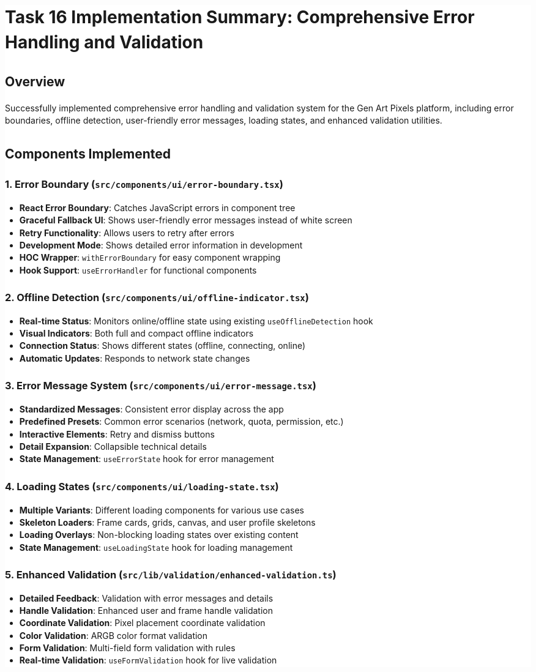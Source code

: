 # Task 16 Implementation Summary: Comprehensive Error Handling and Validation

## Overview

Successfully implemented comprehensive error handling and validation system for the Gen Art Pixels platform, including error boundaries, offline detection, user-friendly error messages, loading states, and enhanced validation utilities.

## Components Implemented

### 1. Error Boundary (`src/components/ui/error-boundary.tsx`)
- **React Error Boundary**: Catches JavaScript errors in component tree
- **Graceful Fallback UI**: Shows user-friendly error messages instead of white screen
- **Retry Functionality**: Allows users to retry after errors
- **Development Mode**: Shows detailed error information in development
- **HOC Wrapper**: `withErrorBoundary` for easy component wrapping
- **Hook Support**: `useErrorHandler` for functional components

### 2. Offline Detection (`src/components/ui/offline-indicator.tsx`)
- **Real-time Status**: Monitors online/offline state using existing `useOfflineDetection` hook
- **Visual Indicators**: Both full and compact offline indicators
- **Connection Status**: Shows different states (offline, connecting, online)
- **Automatic Updates**: Responds to network state changes

### 3. Error Message System (`src/components/ui/error-message.tsx`)
- **Standardized Messages**: Consistent error display across the app
- **Predefined Presets**: Common error scenarios (network, quota, permission, etc.)
- **Interactive Elements**: Retry and dismiss buttons
- **Detail Expansion**: Collapsible technical details
- **State Management**: `useErrorState` hook for error management

### 4. Loading States (`src/components/ui/loading-state.tsx`)
- **Multiple Variants**: Different loading components for various use cases
- **Skeleton Loaders**: Frame cards, grids, canvas, and user profile skeletons
- **Loading Overlays**: Non-blocking loading states over existing content
- **State Management**: `useLoadingState` hook for loading management

### 5. Enhanced Validation (`src/lib/validation/enhanced-validation.ts`)
- **Detailed Feedback**: Validation with error messages and details
- **Handle Validation**: Enhanced user and frame handle validation
- **Coordinate Validation**: Pixel placement coordinate validation
- **Color Validation**: ARGB color format validation
- **Form Validation**: Multi-field form validation with rules
- **Real-time Validation**: `useFormValidation` hook for live validation
